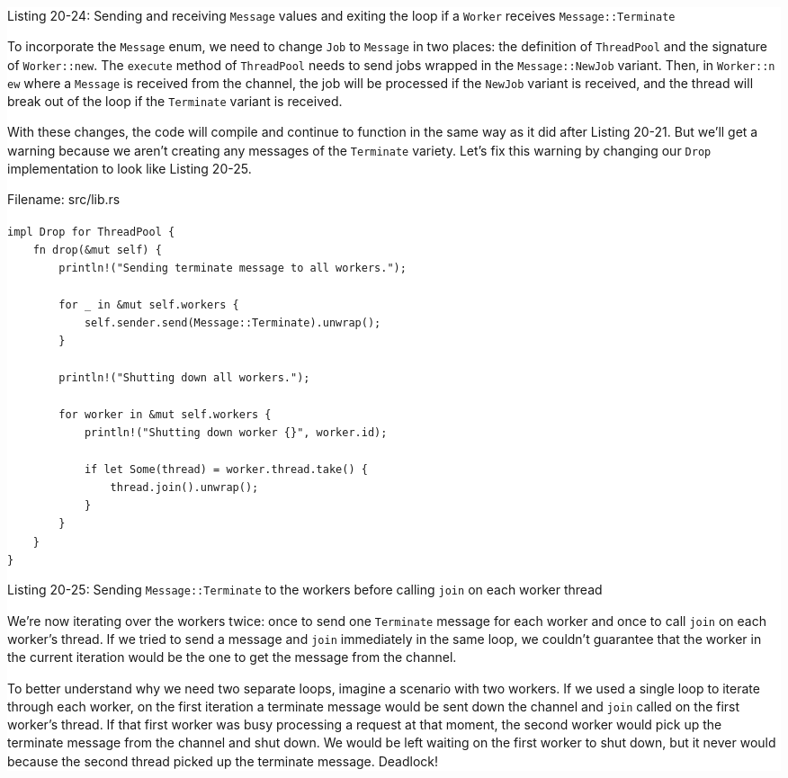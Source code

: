 <span class="caption">Listing 20-24: Sending and receiving `Message` values and
exiting the loop if a `Worker` receives `Message::Terminate`</span>

To incorporate the `Message` enum, we need to change `Job` to `Message` in two
places: the definition of `ThreadPool` and the signature of `Worker::new`. The
`execute` method of `ThreadPool` needs to send jobs wrapped in the
`Message::NewJob` variant. Then, in `Worker::new` where a `Message` is received
from the channel, the job will be processed if the `NewJob` variant is
received, and the thread will break out of the loop if the `Terminate` variant
is received.

With these changes, the code will compile and continue to function in the same
way as it did after Listing 20-21. But we’ll get a warning because we aren’t
creating any messages of the `Terminate` variety. Let’s fix this warning by
changing our `Drop` implementation to look like Listing 20-25.

<span class="filename">Filename: src/lib.rs</span>

```rust,ignore
impl Drop for ThreadPool {
    fn drop(&mut self) {
        println!("Sending terminate message to all workers.");

        for _ in &mut self.workers {
            self.sender.send(Message::Terminate).unwrap();
        }

        println!("Shutting down all workers.");

        for worker in &mut self.workers {
            println!("Shutting down worker {}", worker.id);

            if let Some(thread) = worker.thread.take() {
                thread.join().unwrap();
            }
        }
    }
}
```

<span class="caption">Listing 20-25: Sending `Message::Terminate` to the
workers before calling `join` on each worker thread</span>

We’re now iterating over the workers twice: once to send one `Terminate`
message for each worker and once to call `join` on each worker’s thread. If we
tried to send a message and `join` immediately in the same loop, we couldn’t
guarantee that the worker in the current iteration would be the one to get the
message from the channel.

To better understand why we need two separate loops, imagine a scenario with
two workers. If we used a single loop to iterate through each worker, on the
first iteration a terminate message would be sent down the channel and `join`
called on the first worker’s thread. If that first worker was busy processing a
request at that moment, the second worker would pick up the terminate message
from the channel and shut down. We would be left waiting on the first worker to
shut down, but it never would because the second thread picked up the terminate
message. Deadlock!
